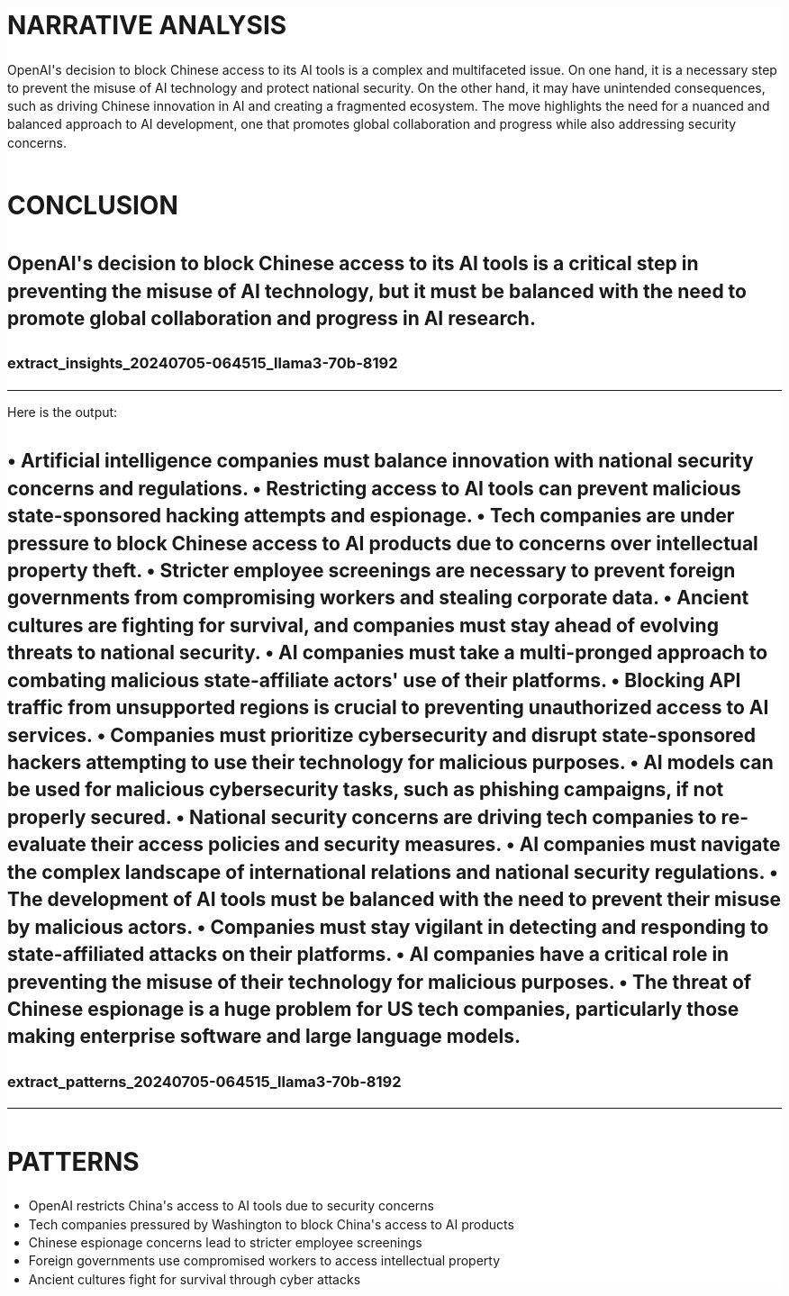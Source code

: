 # NARRATIVE ANALYSIS

OpenAI's decision to block Chinese access to its AI tools is a complex and multifaceted issue. On one hand, it is a necessary step to prevent the misuse of AI technology and protect national security. On the other hand, it may have unintended consequences, such as driving Chinese innovation in AI and creating a fragmented ecosystem. The move highlights the need for a nuanced and balanced approach to AI development, one that promotes global collaboration and progress while also addressing security concerns.

# CONCLUSION

OpenAI's decision to block Chinese access to its AI tools is a critical step in preventing the misuse of AI technology, but it must be balanced with the need to promote global collaboration and progress in AI research.
---
### extract_insights_20240705-064515_llama3-70b-8192
---
Here is the output:

• Artificial intelligence companies must balance innovation with national security concerns and regulations.
• Restricting access to AI tools can prevent malicious state-sponsored hacking attempts and espionage.
• Tech companies are under pressure to block Chinese access to AI products due to concerns over intellectual property theft.
• Stricter employee screenings are necessary to prevent foreign governments from compromising workers and stealing corporate data.
• Ancient cultures are fighting for survival, and companies must stay ahead of evolving threats to national security.
• AI companies must take a multi-pronged approach to combating malicious state-affiliate actors' use of their platforms.
• Blocking API traffic from unsupported regions is crucial to preventing unauthorized access to AI services.
• Companies must prioritize cybersecurity and disrupt state-sponsored hackers attempting to use their technology for malicious purposes.
• AI models can be used for malicious cybersecurity tasks, such as phishing campaigns, if not properly secured.
• National security concerns are driving tech companies to re-evaluate their access policies and security measures.
• AI companies must navigate the complex landscape of international relations and national security regulations.
• The development of AI tools must be balanced with the need to prevent their misuse by malicious actors.
• Companies must stay vigilant in detecting and responding to state-affiliated attacks on their platforms.
• AI companies have a critical role in preventing the misuse of their technology for malicious purposes.
• The threat of Chinese espionage is a huge problem for US tech companies, particularly those making enterprise software and large language models.
---
### extract_patterns_20240705-064515_llama3-70b-8192
---
# PATTERNS
* OpenAI restricts China's access to AI tools due to security concerns
* Tech companies pressured by Washington to block China's access to AI products
* Chinese espionage concerns lead to stricter employee screenings
* Foreign governments use compromised workers to access intellectual property
* Ancient cultures fight for survival through cyber attacks